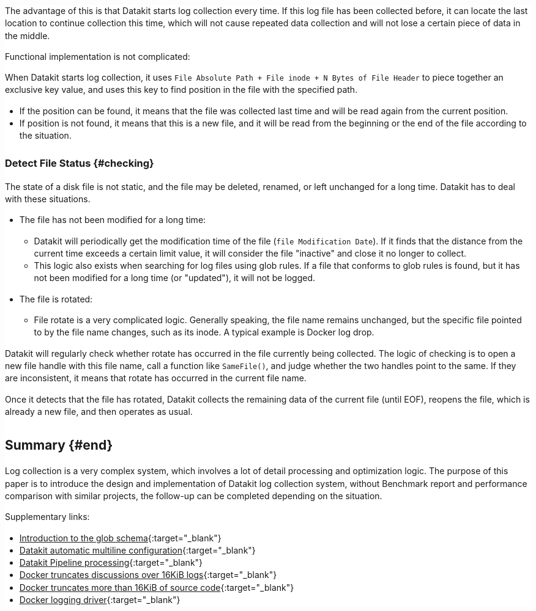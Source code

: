 The advantage of this is that Datakit starts log collection every time. If this log file has been collected before, it can locate the last location to continue collection this time, which will not cause repeated data collection and will not lose a certain piece of data in the middle.

Functional implementation is not complicated:

When Datakit starts log collection, it uses `File Absolute Path + File inode + N Bytes of File Header` to piece together an exclusive key value, and uses this key to find position in the file with the specified path.

- If the position can be found, it means that the file was collected last time and will be read again from the current position.
- If position is not found, it means that this is a new file, and it will be read from the beginning or the end of the file according to the situation.

### Detect File Status {#checking}

The state of a disk file is not static, and the file may be deleted, renamed, or left unchanged for a long time. Datakit has to deal with these situations.

- The file has not been modified for a long time:
    - Datakit will periodically get the modification time of the file (`file Modification Date`). If it finds that the distance from the current time exceeds a certain limit value, it will consider the file "inactive" and close it no longer to collect.
    - This logic also exists when searching for log files using glob rules. If a file that conforms to glob rules is found, but it has not been modified for a long time (or "updated"), it will not be logged.

- The file is rotated:
    - File rotate is a very complicated logic. Generally speaking, the file name remains unchanged, but the specific file pointed to by the file name changes, such as its inode. A typical example is Docker log drop.

Datakit will regularly check whether rotate has occurred in the file currently being collected. The logic of checking is to open a new file handle with this file name, call a function like `SameFile()`, and judge whether the two handles point to the same. If they are inconsistent, it means that rotate has occurred in the current file name.

Once it detects that the file has rotated, Datakit collects the remaining data of the current file (until EOF), reopens the file, which is already a new file, and then operates as usual.

## Summary {#end}

Log collection is a very complex system, which involves a lot of detail processing and optimization logic. The purpose of this paper is to introduce the design and implementation of Datakit log collection system, without Benchmark report and performance comparison with similar projects, the follow-up can be completed depending on the situation.

Supplementary links:

- [Introduction to the glob schema](https://en.wikipedia.org/wiki/Glob_(programming)){:target="_blank"}
- [Datakit automatic multiline configuration](https://docs.<<<custom_key.brand_main_domain>>>/integrations/logging/#auto-multiline){:target="_blank"}
- [Datakit Pipeline processing](https://docs.<<<custom_key.brand_main_domain>>>/datakit/pipeline/){:target="_blank"}
- [Docker truncates discussions over 16KiB logs](https://github.com/moby/moby/issues/34855){:target="_blank"}
- [Docker truncates more than 16KiB of source code](https://github.com/nalind/docker/blob/master/daemon/logger/copier.go#L13){:target="_blank"}
- [Docker logging driver](https://docs.docker.com/config/containers/logging/local/){:target="_blank"}
